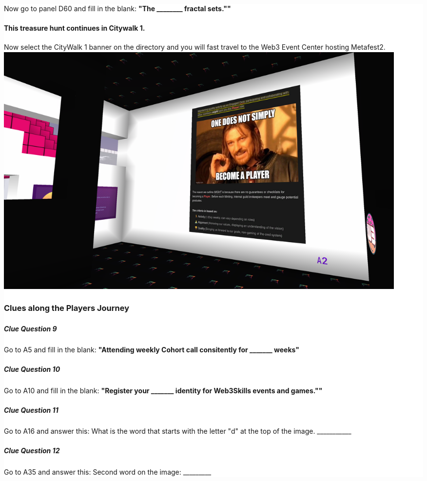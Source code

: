 Now go to panel D60 and fill in the blank: 
**"The ________ fractal sets.""**

#### This treasure hunt continues in Citywalk 1.
Now select the CityWalk 1 banner on the directory and you will fast travel to the Web3 Event Center hosting Metafest2. 
<img src="https://github.com/tenfinney/event-docs/blob/main/clues-t1-q8.png" width="800">

### Clues along the Players Journey 

##### Clue Question 9
Go to A5 and fill in the blank:
**"Attending weekly Cohort call consitently for _______ weeks"**

##### Clue Question 10
Go to A10 and fill in the blank:
**"Register your _______ identity for Web3Skills events and games.""**

##### Clue Question 11
Go to A16 and answer this:
 What is the word that starts with the letter "d" at the top of the image. ___________ 

##### Clue Question 12
Go to A35 and answer this:
Second word on the image: _________
